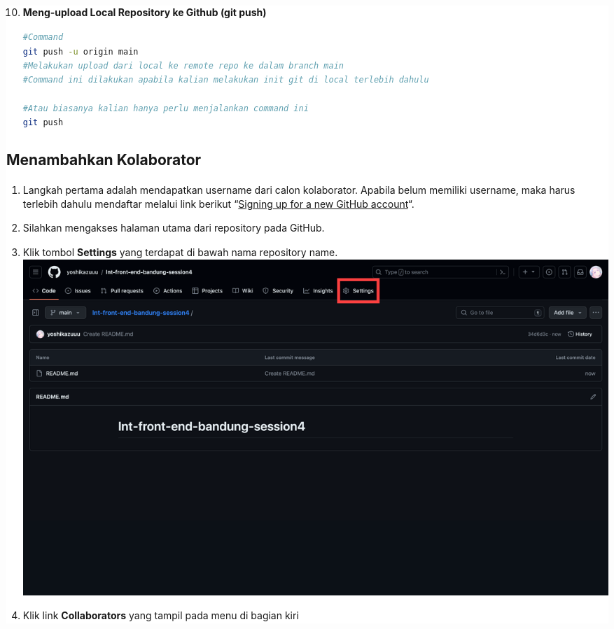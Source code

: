 10. **Meng-upload Local Repository ke Github (git push)**

    ```bash
    #Command
    git push -u origin main
    #Melakukan upload dari local ke remote repo ke dalam branch main
    #Command ini dilakukan apabila kalian melakukan init git di local terlebih dahulu

    #Atau biasanya kalian hanya perlu menjalankan command ini
    git push
    ```

## Menambahkan Kolaborator

1. Langkah pertama adalah mendapatkan username dari calon kolaborator. Apabila belum memiliki username, maka harus terlebih dahulu mendaftar melalui link berikut “[Signing up for a new GitHub account](https://help.github.com/en/articles/signing-up-for-a-new-github-account)“.

1. Silahkan mengakses halaman utama dari repository pada GitHub.

1. Klik tombol **Settings** yang terdapat di bawah nama repository name.
   ![Alt text](image-11.png)

1. Klik link **Collaborators** yang tampil pada menu di bagian kiri